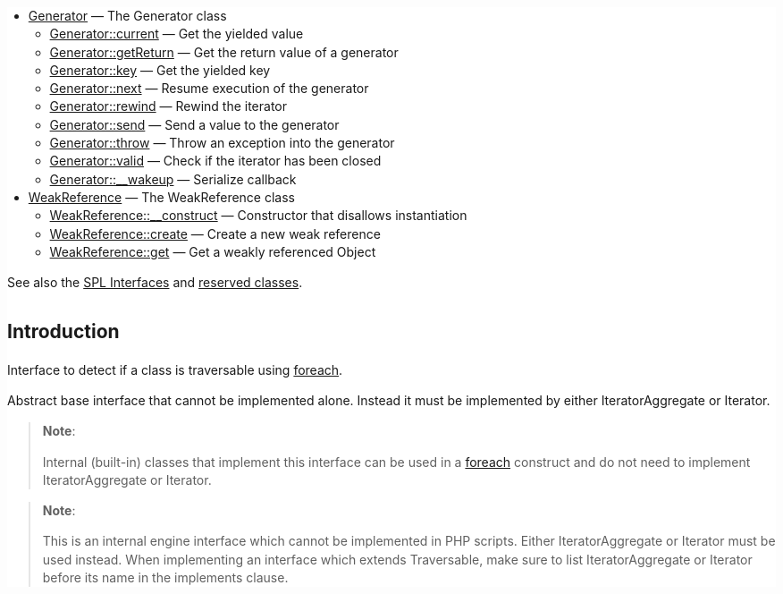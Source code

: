 -   [Generator](/class/generator.html) — The Generator class
    -   [Generator::current](/generator/current.html) — Get the yielded
        value
    -   [Generator::getReturn](/generator/getreturn.html) — Get the
        return value of a generator
    -   [Generator::key](/generator/key.html) — Get the yielded key
    -   [Generator::next](/generator/next.html) — Resume execution of
        the generator
    -   [Generator::rewind](/generator/rewind.html) — Rewind the
        iterator
    -   [Generator::send](/generator/send.html) — Send a value to the
        generator
    -   [Generator::throw](/generator/throw.html) — Throw an exception
        into the generator
    -   [Generator::valid](/generator/valid.html) — Check if the
        iterator has been closed
    -   [Generator::\_\_wakeup](/generator/wakeup.html) — Serialize
        callback
-   [WeakReference](/class/weakreference.html) — The WeakReference class
    -   [WeakReference::\_\_construct](/weakreference/construct.html) —
        Constructor that disallows instantiation
    -   [WeakReference::create](/weakreference/create.html) — Create a
        new weak reference
    -   [WeakReference::get](/weakreference/get.html) — Get a weakly
        referenced Object

See also the
<a href="/spl/interfaces.html" class="link">SPL Interfaces</a> and
<a href="/reserved/classes.html" class="link">reserved classes</a>.

Introduction
------------

Interface to detect if a class is traversable using
<a href="/control-structures/foreach.html" class="link">foreach</a>.

Abstract base interface that cannot be implemented alone. Instead it
must be implemented by either <span
class="interfacename">IteratorAggregate</span> or <span
class="interfacename">Iterator</span>.

> **Note**:
>
> Internal (built-in) classes that implement this interface can be used
> in a
> <a href="/control-structures/foreach.html" class="link">foreach</a>
> construct and do not need to implement <span
> class="interfacename">IteratorAggregate</span> or <span
> class="interfacename">Iterator</span>.

> **Note**:
>
> This is an internal engine interface which cannot be implemented in
> PHP scripts. Either <span
> class="interfacename">IteratorAggregate</span> or <span
> class="interfacename">Iterator</span> must be used instead. When
> implementing an interface which extends Traversable, make sure to list
> <span class="interfacename">IteratorAggregate</span> or <span
> class="interfacename">Iterator</span> before its name in the
> implements clause.
